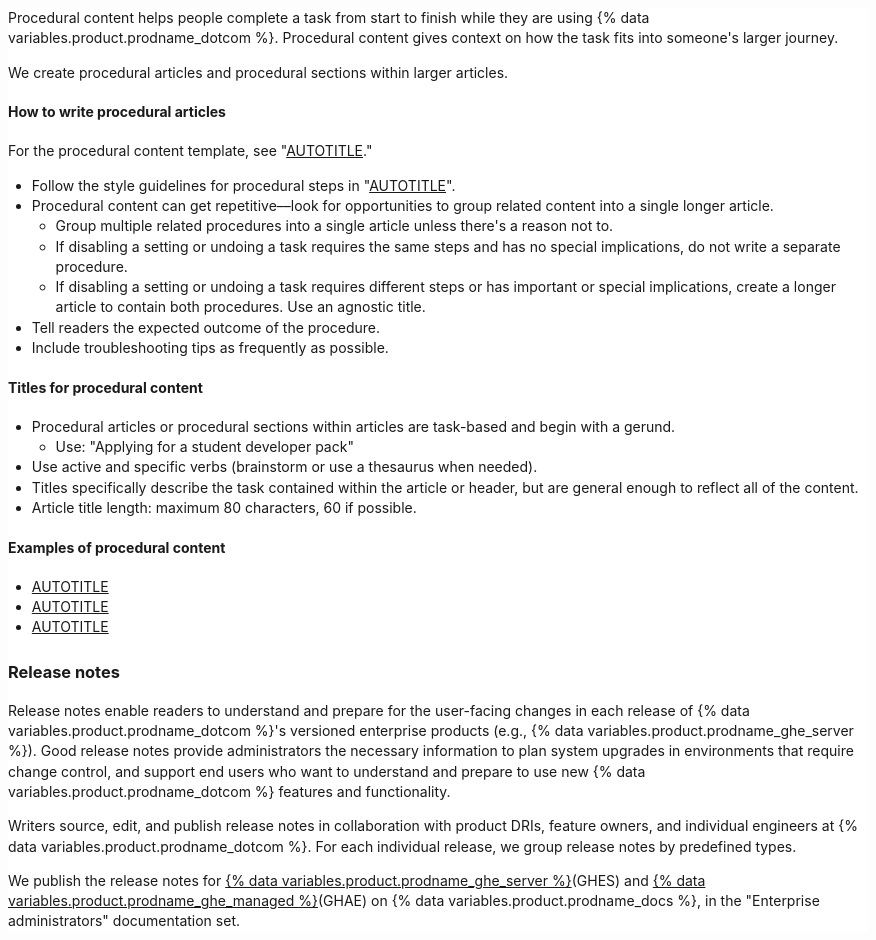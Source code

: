 Procedural content helps people complete a task from start to finish while they are using {% data variables.product.prodname_dotcom %}. Procedural content gives context on how the task fits into someone's larger journey.

We create procedural articles and procedural sections within larger articles.

#### How to write procedural articles

For the procedural content template, see "[AUTOTITLE](/contributing/writing-for-github-docs/templates#procedural-article-template)."

- Follow the style guidelines for procedural steps in "[AUTOTITLE](/contributing/writing-for-github-docs/style-guide#procedural-steps)".
- Procedural content can get repetitive––look for opportunities to group related content into a single longer article.
  - Group multiple related procedures into a single article unless there's a reason not to.
  - If disabling a setting or undoing a task requires the same steps and has no special implications, do not write a separate procedure.
  - If disabling a setting or undoing a task requires different steps or has important or special implications, create a longer article to contain both procedures. Use an agnostic title.
- Tell readers the expected outcome of the procedure.
- Include troubleshooting tips as frequently as possible.

#### Titles for procedural content

- Procedural articles or procedural sections within articles are task-based and begin with a gerund.
  - Use: "Applying for a student developer pack"
- Use active and specific verbs (brainstorm or use a thesaurus when needed).
- Titles specifically describe the task contained within the article or header, but are general enough to reflect all of the content.
- Article title length: maximum 80 characters, 60 if possible.

#### Examples of procedural content

- [AUTOTITLE](/free-pro-team@latest/billing/managing-your-github-billing-settings/adding-information-to-your-receipts)
- [AUTOTITLE](/enterprise-cloud@latest/admin/user-management/managing-users-in-your-enterprise/inviting-people-to-manage-your-enterprise)
- [AUTOTITLE](/actions/learn-github-actions/using-starter-workflows)

### Release notes

Release notes enable readers to understand and prepare for the user-facing changes in each release of {% data variables.product.prodname_dotcom %}'s versioned enterprise products (e.g., {% data variables.product.prodname_ghe_server %}). Good release notes provide administrators the necessary information to plan system upgrades in environments that require change control, and support end users who want to understand and prepare to use new {% data variables.product.prodname_dotcom %} features and functionality.

Writers source, edit, and publish release notes in collaboration with product DRIs, feature owners, and individual engineers at {% data variables.product.prodname_dotcom %}. For each individual release, we group release notes by predefined types.

We publish the release notes for [{% data variables.product.prodname_ghe_server %}](/enterprise-server@latest/admin/release-notes)(GHES) and [{% data variables.product.prodname_ghe_managed %}](/github-ae@latest/admin/release-notes)(GHAE) on {% data variables.product.prodname_docs %}, in the "Enterprise administrators" documentation set.
